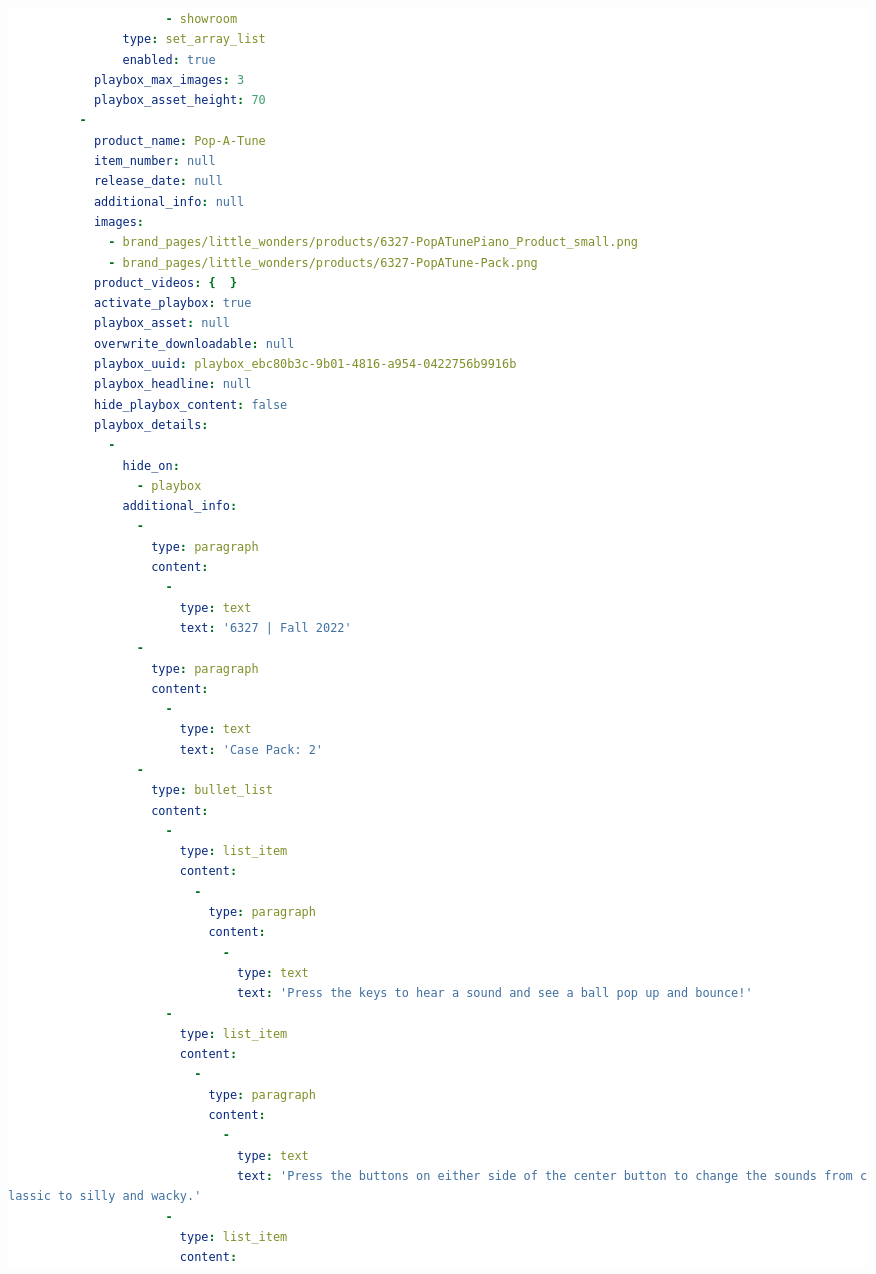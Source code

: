 ```yaml
                      - showroom
                type: set_array_list
                enabled: true
            playbox_max_images: 3
            playbox_asset_height: 70
          -
            product_name: Pop-A-Tune
            item_number: null
            release_date: null
            additional_info: null
            images:
              - brand_pages/little_wonders/products/6327-PopATunePiano_Product_small.png
              - brand_pages/little_wonders/products/6327-PopATune-Pack.png
            product_videos: {  }
            activate_playbox: true
            playbox_asset: null
            overwrite_downloadable: null
            playbox_uuid: playbox_ebc80b3c-9b01-4816-a954-0422756b9916b
            playbox_headline: null
            hide_playbox_content: false
            playbox_details:
              -
                hide_on:
                  - playbox
                additional_info:
                  -
                    type: paragraph
                    content:
                      -
                        type: text
                        text: '6327 | Fall 2022'
                  -
                    type: paragraph
                    content:
                      -
                        type: text
                        text: 'Case Pack: 2'
                  -
                    type: bullet_list
                    content:
                      -
                        type: list_item
                        content:
                          -
                            type: paragraph
                            content:
                              -
                                type: text
                                text: 'Press the keys to hear a sound and see a ball pop up and bounce!'
                      -
                        type: list_item
                        content:
                          -
                            type: paragraph
                            content:
                              -
                                type: text
                                text: 'Press the buttons on either side of the center button to change the sounds from classic to silly and wacky.'
                      -
                        type: list_item
                        content:
```